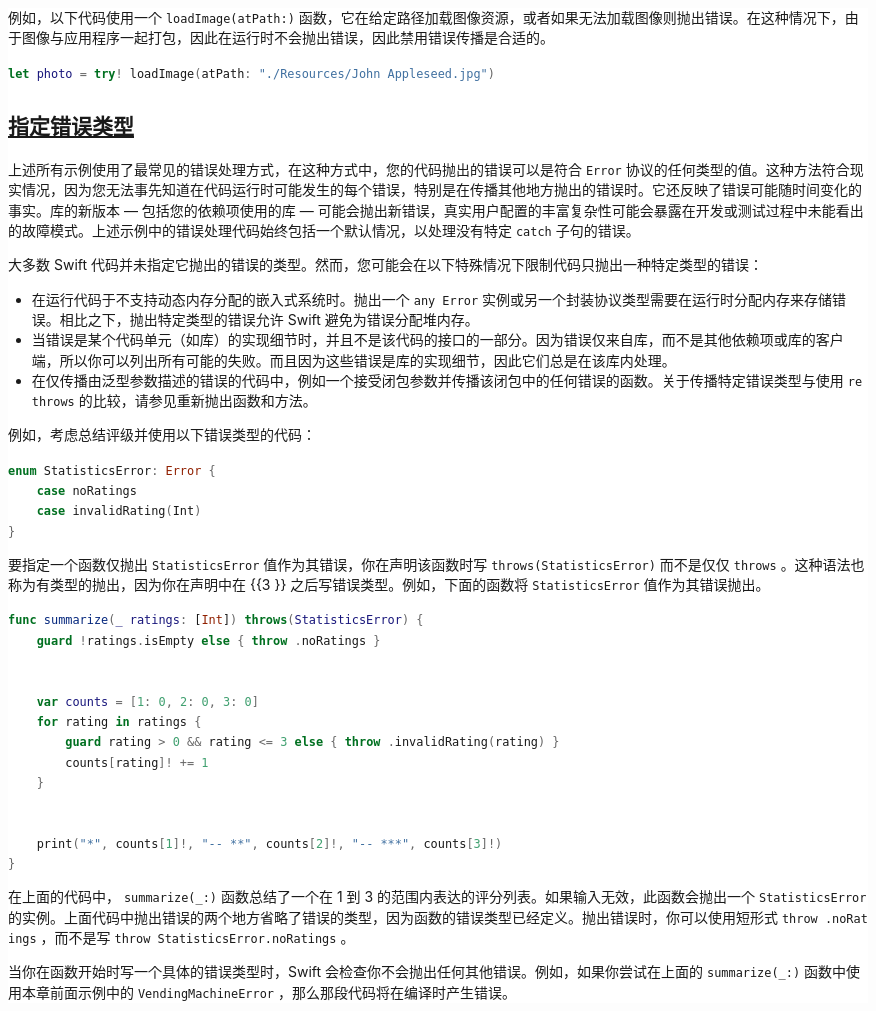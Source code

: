 例如，以下代码使用一个 `loadImage(atPath:)` 函数，它在给定路径加载图像资源，或者如果无法加载图像则抛出错误。在这种情况下，由于图像与应用程序一起打包，因此在运行时不会抛出错误，因此禁用错误传播是合适的。

```swift
let photo = try! loadImage(atPath: "./Resources/John Appleseed.jpg")
```

## [指定错误类型](https://docs.swift.org/swift-book/documentation/the-swift-programming-language/errorhandling#Specifying-the-Error-Type)

上述所有示例使用了最常见的错误处理方式，在这种方式中，您的代码抛出的错误可以是符合 `Error` 协议的任何类型的值。这种方法符合现实情况，因为您无法事先知道在代码运行时可能发生的每个错误，特别是在传播其他地方抛出的错误时。它还反映了错误可能随时间变化的事实。库的新版本 — 包括您的依赖项使用的库 — 可能会抛出新错误，真实用户配置的丰富复杂性可能会暴露在开发或测试过程中未能看出的故障模式。上述示例中的错误处理代码始终包括一个默认情况，以处理没有特定 `catch` 子句的错误。

大多数 Swift 代码并未指定它抛出的错误的类型。然而，您可能会在以下特殊情况下限制代码只抛出一种特定类型的错误：

- 在运行代码于不支持动态内存分配的嵌入式系统时。抛出一个 `any Error` 实例或另一个封装协议类型需要在运行时分配内存来存储错误。相比之下，抛出特定类型的错误允许 Swift 避免为错误分配堆内存。
- 当错误是某个代码单元（如库）的实现细节时，并且不是该代码的接口的一部分。因为错误仅来自库，而不是其他依赖项或库的客户端，所以你可以列出所有可能的失败。而且因为这些错误是库的实现细节，因此它们总是在该库内处理。
- 在仅传播由泛型参数描述的错误的代码中，例如一个接受闭包参数并传播该闭包中的任何错误的函数。关于传播特定错误类型与使用 `rethrows` 的比较，请参见重新抛出函数和方法。

例如，考虑总结评级并使用以下错误类型的代码：

```swift
enum StatisticsError: Error {
    case noRatings
    case invalidRating(Int)
}
```

要指定一个函数仅抛出 `StatisticsError` 值作为其错误，你在声明该函数时写 `throws(StatisticsError)` 而不是仅仅 `throws` 。这种语法也称为有类型的抛出，因为你在声明中在 \{{3 \}} 之后写错误类型。例如，下面的函数将 `StatisticsError` 值作为其错误抛出。

```swift
func summarize(_ ratings: [Int]) throws(StatisticsError) {
    guard !ratings.isEmpty else { throw .noRatings }


    var counts = [1: 0, 2: 0, 3: 0]
    for rating in ratings {
        guard rating > 0 && rating <= 3 else { throw .invalidRating(rating) }
        counts[rating]! += 1
    }


    print("*", counts[1]!, "-- **", counts[2]!, "-- ***", counts[3]!)
}
```

在上面的代码中， `summarize(_:)` 函数总结了一个在 1 到 3 的范围内表达的评分列表。如果输入无效，此函数会抛出一个 `StatisticsError` 的实例。上面代码中抛出错误的两个地方省略了错误的类型，因为函数的错误类型已经定义。抛出错误时，你可以使用短形式 `throw .noRatings` ，而不是写 `throw StatisticsError.noRatings` 。

当你在函数开始时写一个具体的错误类型时，Swift 会检查你不会抛出任何其他错误。例如，如果你尝试在上面的 `summarize(_:)` 函数中使用本章前面示例中的 `VendingMachineError` ，那么那段代码将在编译时产生错误。
